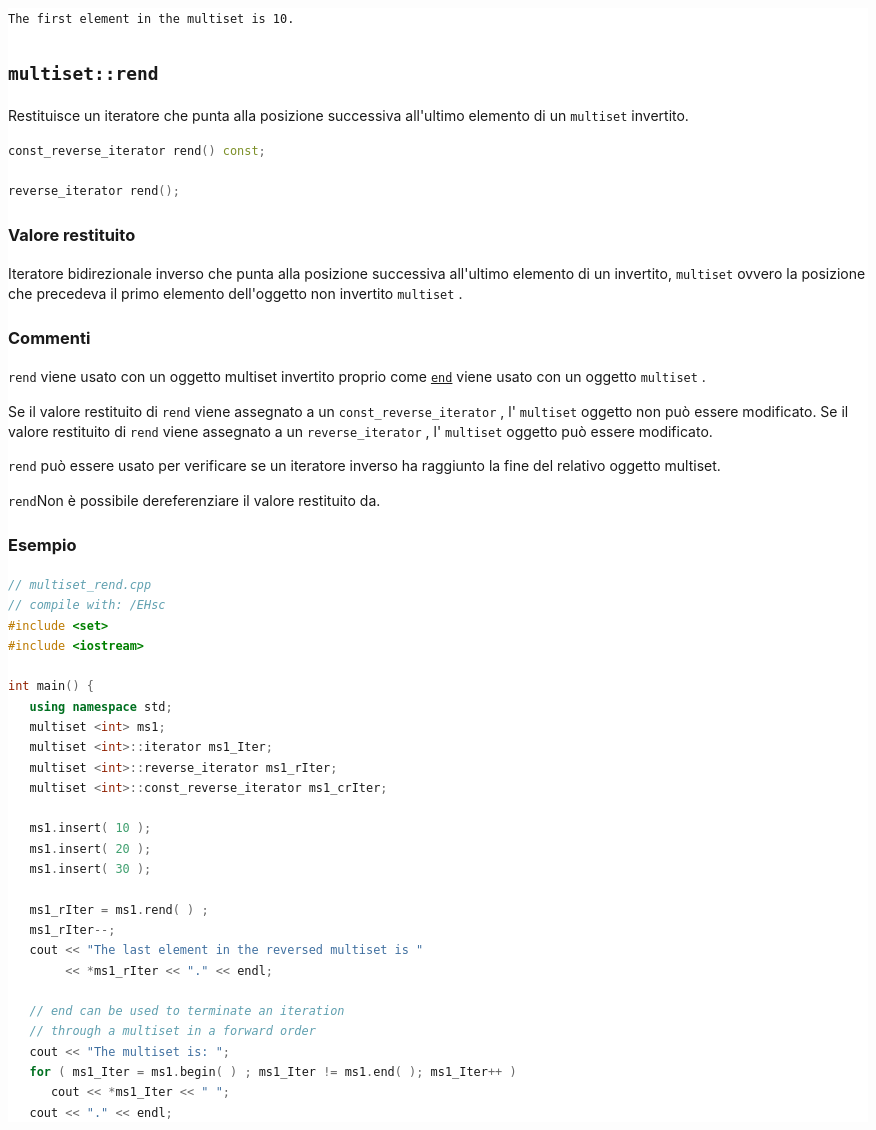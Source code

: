 ```Output
The first element in the multiset is 10.
```

## <a name="multisetrend"></a><a name="rend"></a> `multiset::rend`

Restituisce un iteratore che punta alla posizione successiva all'ultimo elemento di un `multiset` invertito.

```cpp
const_reverse_iterator rend() const;

reverse_iterator rend();
```

### <a name="return-value"></a>Valore restituito

Iteratore bidirezionale inverso che punta alla posizione successiva all'ultimo elemento di un invertito, `multiset` ovvero la posizione che precedeva il primo elemento dell'oggetto non invertito `multiset` .

### <a name="remarks"></a>Commenti

`rend` viene usato con un oggetto multiset invertito proprio come [`end`](#end) viene usato con un oggetto `multiset` .

Se il valore restituito di `rend` viene assegnato a un `const_reverse_iterator` , l' `multiset` oggetto non può essere modificato. Se il valore restituito di `rend` viene assegnato a un `reverse_iterator` , l' `multiset` oggetto può essere modificato.

`rend` può essere usato per verificare se un iteratore inverso ha raggiunto la fine del relativo oggetto multiset.

`rend`Non è possibile dereferenziare il valore restituito da.

### <a name="example"></a>Esempio

```cpp
// multiset_rend.cpp
// compile with: /EHsc
#include <set>
#include <iostream>

int main() {
   using namespace std;
   multiset <int> ms1;
   multiset <int>::iterator ms1_Iter;
   multiset <int>::reverse_iterator ms1_rIter;
   multiset <int>::const_reverse_iterator ms1_crIter;

   ms1.insert( 10 );
   ms1.insert( 20 );
   ms1.insert( 30 );

   ms1_rIter = ms1.rend( ) ;
   ms1_rIter--;
   cout << "The last element in the reversed multiset is "
        << *ms1_rIter << "." << endl;

   // end can be used to terminate an iteration
   // through a multiset in a forward order
   cout << "The multiset is: ";
   for ( ms1_Iter = ms1.begin( ) ; ms1_Iter != ms1.end( ); ms1_Iter++ )
      cout << *ms1_Iter << " ";
   cout << "." << endl;

```